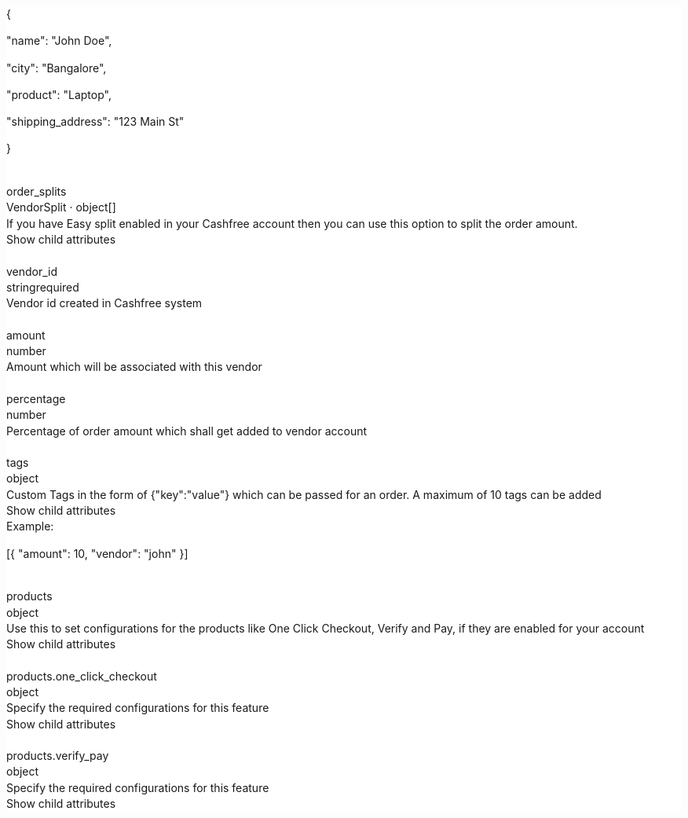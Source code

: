 {

 "name": "John Doe",

 "city": "Bangalore",

 "product": "Laptop",

 "shipping\_address": "123 Main St"

}

[​](https://www.cashfree.com/docs/api-reference/payments/latest/orders/create#body-order-splits)  
order\_splits  
VendorSplit · object\[\]  
If you have Easy split enabled in your Cashfree account then you can use this option to split the order amount.  
Show child attributes  
[​](https://www.cashfree.com/docs/api-reference/payments/latest/orders/create#body-order-splits-vendor-id)  
vendor\_id  
stringrequired  
Vendor id created in Cashfree system  
[​](https://www.cashfree.com/docs/api-reference/payments/latest/orders/create#body-order-splits-amount)  
amount  
number  
Amount which will be associated with this vendor  
[​](https://www.cashfree.com/docs/api-reference/payments/latest/orders/create#body-order-splits-percentage)  
percentage  
number  
Percentage of order amount which shall get added to vendor account  
[​](https://www.cashfree.com/docs/api-reference/payments/latest/orders/create#body-order-splits-tags)  
tags  
object  
Custom Tags in the form of {"key":"value"} which can be passed for an order. A maximum of 10 tags can be added  
Show child attributes  
Example:

\[{ "amount": 10, "vendor": "john" }\]

[​](https://www.cashfree.com/docs/api-reference/payments/latest/orders/create#body-products)  
products  
object  
Use this to set configurations for the products like One Click Checkout, Verify and Pay, if they are enabled for your account  
Show child attributes  
[​](https://www.cashfree.com/docs/api-reference/payments/latest/orders/create#body-products-one-click-checkout)  
products.one\_click\_checkout  
object  
Specify the required configurations for this feature  
Show child attributes  
[​](https://www.cashfree.com/docs/api-reference/payments/latest/orders/create#body-products-verify-pay)  
products.verify\_pay  
object  
Specify the required configurations for this feature  
Show child attributes

